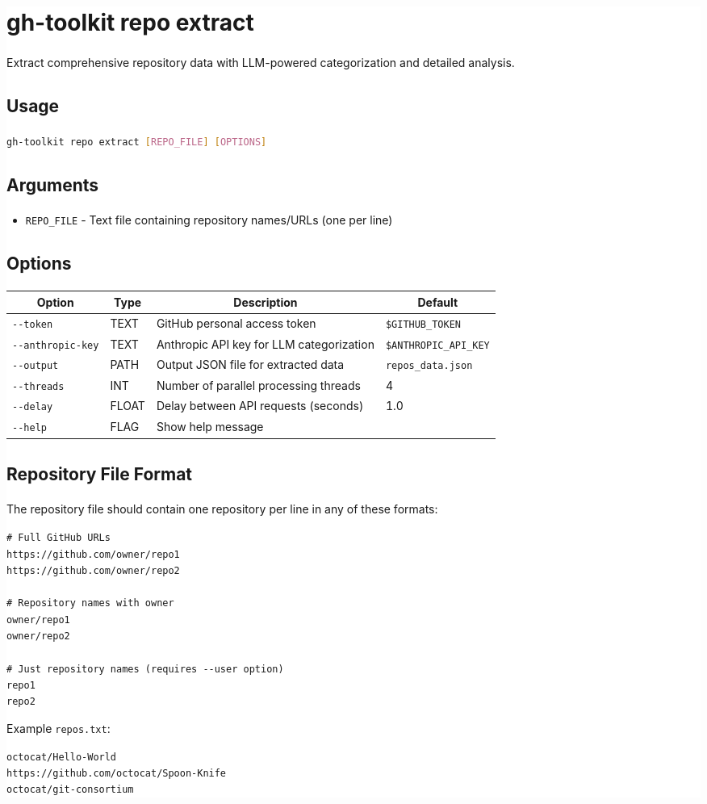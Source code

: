 # gh-toolkit repo extract

Extract comprehensive repository data with LLM-powered categorization and detailed analysis.

## Usage

```bash
gh-toolkit repo extract [REPO_FILE] [OPTIONS]
```

## Arguments

- `REPO_FILE` - Text file containing repository names/URLs (one per line)

## Options

| Option | Type | Description | Default |
|--------|------|-------------|---------|
| `--token` | TEXT | GitHub personal access token | `$GITHUB_TOKEN` |
| `--anthropic-key` | TEXT | Anthropic API key for LLM categorization | `$ANTHROPIC_API_KEY` |
| `--output` | PATH | Output JSON file for extracted data | `repos_data.json` |
| `--threads` | INT | Number of parallel processing threads | 4 |
| `--delay` | FLOAT | Delay between API requests (seconds) | 1.0 |
| `--help` | FLAG | Show help message | |

## Repository File Format

The repository file should contain one repository per line in any of these formats:

```
# Full GitHub URLs
https://github.com/owner/repo1
https://github.com/owner/repo2

# Repository names with owner
owner/repo1
owner/repo2

# Just repository names (requires --user option)
repo1
repo2
```

Example `repos.txt`:
```
octocat/Hello-World
https://github.com/octocat/Spoon-Knife
octocat/git-consortium
```
